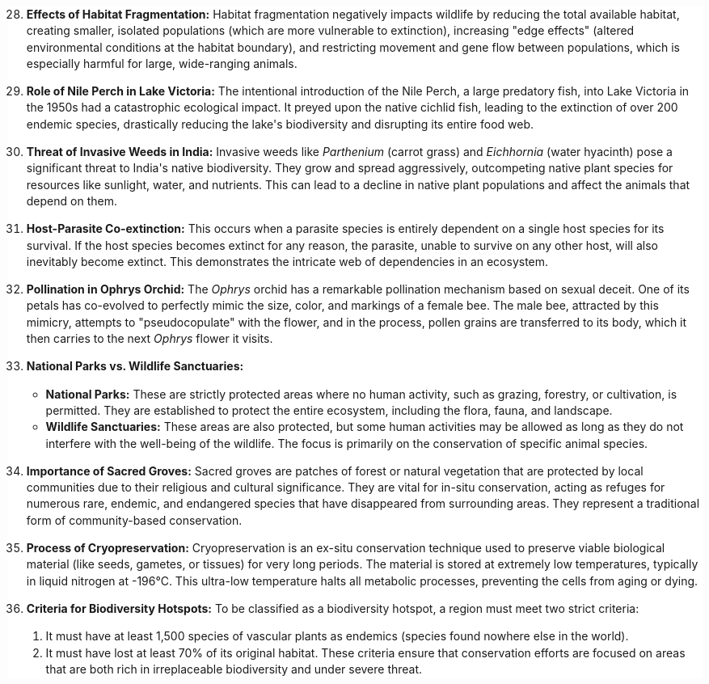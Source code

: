 28. **Effects of Habitat Fragmentation:** Habitat fragmentation negatively impacts wildlife by reducing the total available habitat, creating smaller, isolated populations (which are more vulnerable to extinction), increasing "edge effects" (altered environmental conditions at the habitat boundary), and restricting movement and gene flow between populations, which is especially harmful for large, wide-ranging animals.

29. **Role of Nile Perch in Lake Victoria:** The intentional introduction of the Nile Perch, a large predatory fish, into Lake Victoria in the 1950s had a catastrophic ecological impact. It preyed upon the native cichlid fish, leading to the extinction of over 200 endemic species, drastically reducing the lake's biodiversity and disrupting its entire food web.

30. **Threat of Invasive Weeds in India:** Invasive weeds like *Parthenium* (carrot grass) and *Eichhornia* (water hyacinth) pose a significant threat to India's native biodiversity. They grow and spread aggressively, outcompeting native plant species for resources like sunlight, water, and nutrients. This can lead to a decline in native plant populations and affect the animals that depend on them.

31. **Host-Parasite Co-extinction:** This occurs when a parasite species is entirely dependent on a single host species for its survival. If the host species becomes extinct for any reason, the parasite, unable to survive on any other host, will also inevitably become extinct. This demonstrates the intricate web of dependencies in an ecosystem.

32. **Pollination in Ophrys Orchid:** The *Ophrys* orchid has a remarkable pollination mechanism based on sexual deceit. One of its petals has co-evolved to perfectly mimic the size, color, and markings of a female bee. The male bee, attracted by this mimicry, attempts to "pseudocopulate" with the flower, and in the process, pollen grains are transferred to its body, which it then carries to the next *Ophrys* flower it visits.

33. **National Parks vs. Wildlife Sanctuaries:**
    *   **National Parks:** These are strictly protected areas where no human activity, such as grazing, forestry, or cultivation, is permitted. They are established to protect the entire ecosystem, including the flora, fauna, and landscape.
    *   **Wildlife Sanctuaries:** These areas are also protected, but some human activities may be allowed as long as they do not interfere with the well-being of the wildlife. The focus is primarily on the conservation of specific animal species.

34. **Importance of Sacred Groves:** Sacred groves are patches of forest or natural vegetation that are protected by local communities due to their religious and cultural significance. They are vital for in-situ conservation, acting as refuges for numerous rare, endemic, and endangered species that have disappeared from surrounding areas. They represent a traditional form of community-based conservation.

35. **Process of Cryopreservation:** Cryopreservation is an ex-situ conservation technique used to preserve viable biological material (like seeds, gametes, or tissues) for very long periods. The material is stored at extremely low temperatures, typically in liquid nitrogen at -196°C. This ultra-low temperature halts all metabolic processes, preventing the cells from aging or dying.

36. **Criteria for Biodiversity Hotspots:** To be classified as a biodiversity hotspot, a region must meet two strict criteria:
    1.  It must have at least 1,500 species of vascular plants as endemics (species found nowhere else in the world).
    2.  It must have lost at least 70% of its original habitat.
    These criteria ensure that conservation efforts are focused on areas that are both rich in irreplaceable biodiversity and under severe threat.
